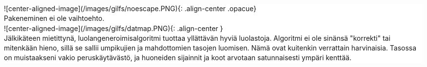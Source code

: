 <div class="lang en" style="display:none"> As generic as roguelike can get.</div>
<div class="lang hu" style="display:none"> Screenshotok</div>
![center-aligned-image](/images/gilfs/noescape.PNG){: .align-center .opacue}
<div class="lang fi"> Pakeneminen ei ole vaihtoehto. </div>
<div class="lang en" style="display:none"> "You emerge from the cave to find yourself in a world annihilated by a nuclear holocaust. A pack of zombies charges and eats you."</div>
<div class="lang hu" style="display:none"> Screenshotok</div>
![center-aligned-image](/images/gilfs/datmap.PNG){: .align-center }
<div class="lang fi"> Jälkikäteen mietittynä, luolangeneroimisalgoritmi tuottaa yllättävän hyviä luolastoja. Algoritmi ei ole sinänsä "korrekti" tai mitenkään hieno, sillä se sallii umpikujien ja mahdottomien tasojen luomisen. Nämä ovat kuitenkin verrattain harvinaisia. Tasossa on muistaakseni vakio peruskäytävästö, ja huoneiden sijainnit ja koot arvotaan satunnaisesti ympäri kenttää. </div>
<div class="lang en" style="display:none"> Looking back, the rudimentary map-generation algorithm produces quite nice results sometimes. It is based on simply dropping randomly sized rooms randomly around the map while keeping the set of corridors constant, if I remember correctly. It therefore sometimes produces unplayable maps where you cannot reach the end, these were reasonably rare when playing, though.</div>
<div class="lang hu" style="display:none"> Screenshotok</div>